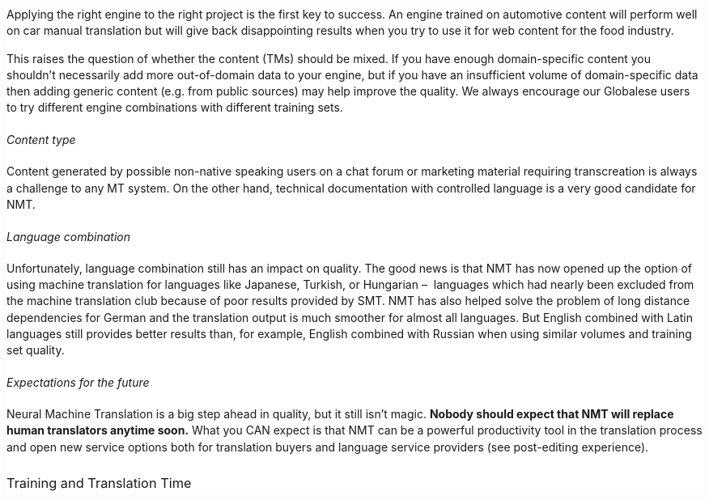   <p>
    <span style="font-weight: 400;">Applying the right engine to the right project is the first key to success. An engine trained on automotive content will perform well on car manual translation but will give back disappointing results when you try to use it for web content for the food industry. </span>
  </p>
  
  <p>
    <span style="font-weight: 400;">This raises the question of whether the content (TMs) should be mixed. If you have enough domain-specific content you shouldn’t necessarily add more out-of-domain data to your engine, but if you have an insufficient volume of domain-specific data then adding generic content (e.g. from public sources) may help improve the quality. We always encourage our Globalese users to try different engine combinations with different training sets.</span>
  </p>
  
  <h4>
    <i><span style="font-weight: 400;">Content type</span></i>
  </h4>
  
  <p>
    <span style="font-weight: 400;">Content generated by possible non-native speaking users on a chat forum or marketing material requiring transcreation is always a challenge to any MT system. On the other hand, technical documentation with controlled language is a very good candidate for NMT.</span>
  </p>
  
  <h4>
    <i><span style="font-weight: 400;">Language combination</span></i>
  </h4>
  
  <p>
    <span style="font-weight: 400;">Unfortunately, language combination still has an impact on quality. The good news is that NMT has now opened up the option of using machine translation for languages like Japanese, Turkish, or Hungarian –  languages which had nearly been excluded from the machine translation club because of poor results provided by SMT. NMT has also helped solve the problem of long distance dependencies for German and the translation output is much smoother for almost all languages. But English combined with Latin languages still provides better results than, for example, English combined with Russian when using similar volumes and training set quality.</span>
  </p>
  
  <h4>
    <i><span style="font-weight: 400;">Expectations for the future</span></i>
  </h4>
  
  <p>
    <span style="font-weight: 400;">Neural Machine Translation is a big step ahead in quality, but it still isn’t magic. </span><b>Nobody should expect that NMT will replace human translators anytime soon.</b><span style="font-weight: 400;"> What you CAN expect is that NMT can be a powerful productivity tool in the translation process and open new service options both for translation buyers and language service providers (see post-editing experience).</span>
  </p>
  
  <h3>
    <span style="font-weight: 400;">Training and Translation Time</span>
  </h3>
  